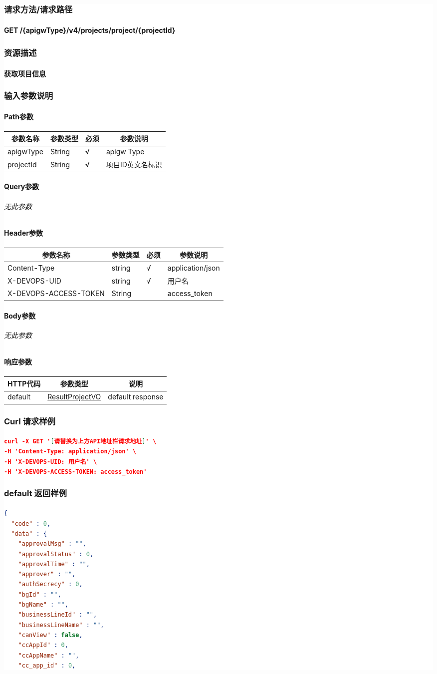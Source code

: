 ### 请求方法/请求路径
#### GET /{apigwType}/v4/projects/project/{projectId}
### 资源描述
#### 获取项目信息
### 输入参数说明
#### Path参数

| 参数名称      | 参数类型   | 必须  | 参数说明       |
| --------- | ------ | --- | ---------- |
| apigwType | String | √   | apigw Type |
| projectId | String | √   | 项目ID英文名标识  |

#### Query参数
###### 无此参数
#### Header参数

| 参数名称                  | 参数类型   | 必须  | 参数说明             |
| --------------------- | ------ | --- | ---------------- |
| Content-Type          | string | √   | application/json |
| X-DEVOPS-UID          | string | √   | 用户名              |
| X-DEVOPS-ACCESS-TOKEN | String |     | access_token     |

#### Body参数
###### 无此参数
#### 响应参数

| HTTP代码  | 参数类型                                | 说明               |
| ------- | ----------------------------------- | ---------------- |
| default | [ResultProjectVO](#ResultProjectVO) | default response |

### Curl 请求样例

```Json
curl -X GET '[请替换为上方API地址栏请求地址]' \
-H 'Content-Type: application/json' \
-H 'X-DEVOPS-UID: 用户名' \
-H 'X-DEVOPS-ACCESS-TOKEN: access_token' 
```

### default 返回样例

```Json
{
  "code" : 0,
  "data" : {
    "approvalMsg" : "",
    "approvalStatus" : 0,
    "approvalTime" : "",
    "approver" : "",
    "authSecrecy" : 0,
    "bgId" : "",
    "bgName" : "",
    "businessLineId" : "",
    "businessLineName" : "",
    "canView" : false,
    "ccAppId" : 0,
    "ccAppName" : "",
    "cc_app_id" : 0,
```